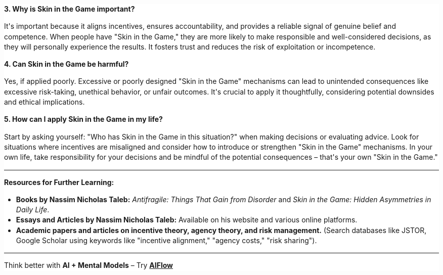 **3. Why is Skin in the Game important?**

It's important because it aligns incentives, ensures accountability, and provides a reliable signal of genuine belief and competence. When people have "Skin in the Game," they are more likely to make responsible and well-considered decisions, as they will personally experience the results. It fosters trust and reduces the risk of exploitation or incompetence.

**4. Can Skin in the Game be harmful?**

Yes, if applied poorly.  Excessive or poorly designed "Skin in the Game" mechanisms can lead to unintended consequences like excessive risk-taking, unethical behavior, or unfair outcomes. It's crucial to apply it thoughtfully, considering potential downsides and ethical implications.

**5. How can I apply Skin in the Game in my life?**

Start by asking yourself: "Who has Skin in the Game in this situation?" when making decisions or evaluating advice. Look for situations where incentives are misaligned and consider how to introduce or strengthen "Skin in the Game" mechanisms. In your own life, take responsibility for your decisions and be mindful of the potential consequences – that's your own "Skin in the Game."

---

**Resources for Further Learning:**

* **Books by Nassim Nicholas Taleb:** *Antifragile: Things That Gain from Disorder* and *Skin in the Game: Hidden Asymmetries in Daily Life*.
* **Essays and Articles by Nassim Nicholas Taleb:** Available on his website and various online platforms.
* **Academic papers and articles on incentive theory, agency theory, and risk management.** (Search databases like JSTOR, Google Scholar using keywords like "incentive alignment," "agency costs," "risk sharing").

---

Think better with **AI + Mental Models** – Try **[AIFlow](/)**